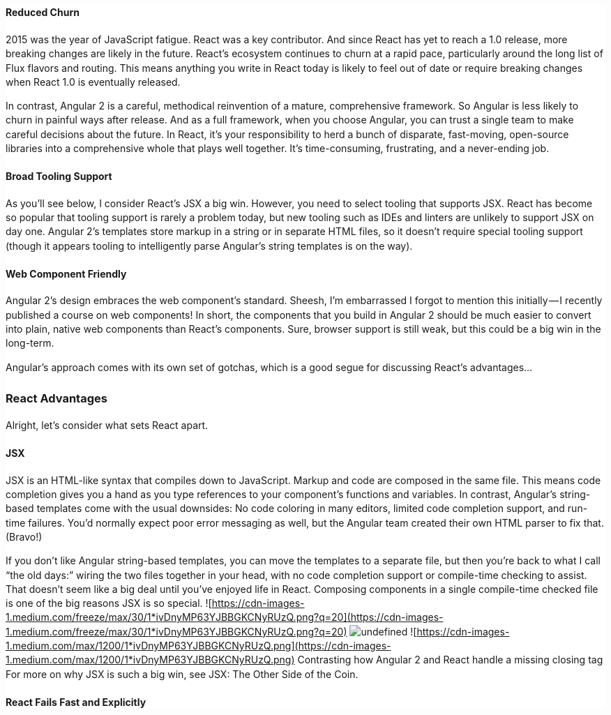 #### Reduced Churn

2015 was the year of JavaScript fatigue. React was a key contributor. And since React has yet to reach a 1.0 release, more breaking changes are likely in the future. React’s ecosystem continues to churn at a rapid pace, particularly around the long list of Flux flavors and routing. This means anything you write in React today is likely to feel out of date or require breaking changes when React 1.0 is eventually released.

In contrast, Angular 2 is a careful, methodical reinvention of a mature, comprehensive framework. So Angular is less likely to churn in painful ways after release. And as a full framework, when you choose Angular, you can trust a single team to make careful decisions about the future. In React, it’s your responsibility to herd a bunch of disparate, fast-moving, open-source libraries into a comprehensive whole that plays well together. It’s time-consuming, frustrating, and a never-ending job.

#### Broad Tooling Support

As you’ll see below, I consider React’s JSX a big win. However, you need to select tooling that supports JSX. React has become so popular that tooling support is rarely a problem today, but new tooling such as IDEs and linters are unlikely to support JSX on day one. Angular 2’s templates store markup in a string or in separate HTML files, so it doesn’t require special tooling support (though it appears tooling to intelligently parse Angular’s string templates is on the way).

#### Web Component Friendly

Angular 2’s design embraces the web component’s standard. Sheesh, I’m embarrassed I forgot to mention this initially — I recently published a course on web components! In short, the components that you build in Angular 2 should be much easier to convert into plain, native web components than React’s components. Sure, browser support is still weak, but this could be a big win in the long-term.

Angular’s approach comes with its own set of gotchas, which is a good segue for discussing React’s advantages…

### React Advantages

Alright, let’s consider what sets React apart.

#### JSX

JSX is an HTML-like syntax that compiles down to JavaScript. Markup and code are composed in the same file. This means code completion gives you a hand as you type references to your component’s functions and variables. In contrast, Angular’s string-based templates come with the usual downsides: No code coloring in many editors, limited code completion support, and run-time failures. You’d normally expect poor error messaging as well, but the Angular team created their own HTML parser to fix that. (Bravo!)

If you don’t like Angular string-based templates, you can move the templates to a separate file, but then you’re back to what I call “the old days:” wiring the two files together in your head, with no code completion support or compile-time checking to assist. That doesn’t seem like a big deal until you’ve enjoyed life in React. Composing components in a single compile-time checked file is one of the big reasons JSX is so special.
 ![https://cdn-images-1.medium.com/freeze/max/30/1*ivDnyMP63YJBBGKCNyRUzQ.png?q=20](https://cdn-images-1.medium.com/freeze/max/30/1*ivDnyMP63YJBBGKCNyRUzQ.png?q=20)  ![undefined](undefined)  ![https://cdn-images-1.medium.com/max/1200/1*ivDnyMP63YJBBGKCNyRUzQ.png](https://cdn-images-1.medium.com/max/1200/1*ivDnyMP63YJBBGKCNyRUzQ.png) Contrasting how Angular 2 and React handle a missing closing tag
For more on why JSX is such a big win, see JSX: The Other Side of the Coin.

#### React Fails Fast and Explicitly
